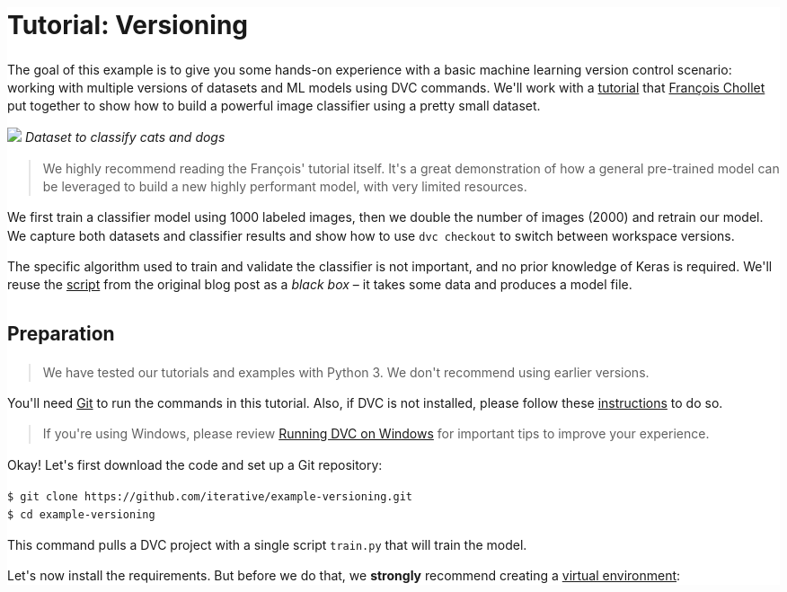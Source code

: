 # Tutorial: Versioning

The goal of this example is to give you some hands-on experience with a basic
machine learning version control scenario: working with multiple versions of
datasets and ML models using DVC commands. We'll work with a
[tutorial](https://blog.keras.io/building-powerful-image-classification-models-using-very-little-data.html)
that [François Chollet](https://twitter.com/fchollet) put together to show how
to build a powerful image classifier using a pretty small dataset.

![](/img/cats-and-dogs.jpg) _Dataset to classify cats and dogs_

> We highly recommend reading the François' tutorial itself. It's a great
> demonstration of how a general pre-trained model can be leveraged to build a
> new highly performant model, with very limited resources.

We first train a classifier model using 1000 labeled images, then we double the
number of images (2000) and retrain our model. We capture both datasets and
classifier results and show how to use `dvc checkout` to switch between
<abbr>workspace</abbr> versions.

The specific algorithm used to train and validate the classifier is not
important, and no prior knowledge of Keras is required. We'll reuse the
[script](https://gist.github.com/fchollet/f35fbc80e066a49d65f1688a7e99f069) from
the original blog post as a _black box_ – it takes some data and produces a
model file.

## Preparation

> We have tested our tutorials and examples with Python 3. We don't recommend
> using earlier versions.

You'll need [Git](https://git-scm.com) to run the commands in this tutorial.
Also, if DVC is not installed, please follow these [instructions](/doc/install)
to do so.

> If you're using Windows, please review
> [Running DVC on Windows](/doc/user-guide/running-dvc-on-windows) for important
> tips to improve your experience.

Okay! Let's first download the code and set up a Git repository:

```dvc
$ git clone https://github.com/iterative/example-versioning.git
$ cd example-versioning
```

This command pulls a <abbr>DVC project</abbr> with a single script `train.py`
that will train the model.

Let's now install the requirements. But before we do that, we **strongly**
recommend creating a
[virtual environment](https://packaging.python.org/tutorials/installing-packages/#creating-virtual-environments):
